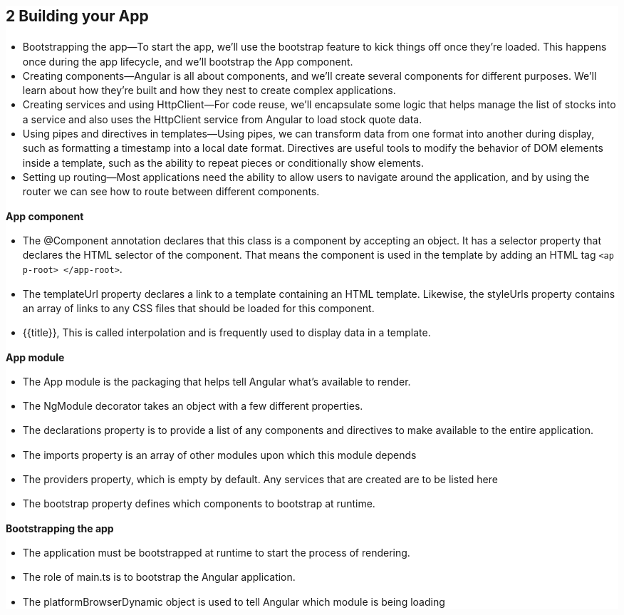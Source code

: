 

## 2 Building your App



- Bootstrapping the app—To start the app, we’ll use the bootstrap feature to kick things off once they’re loaded. This happens once during the app lifecycle, and we’ll bootstrap the App component.
- Creating components—Angular is all about components, and we’ll create several components for different purposes. We’ll learn about how they’re built and how they nest to create complex applications.
- Creating services and using HttpClient—For code reuse, we’ll encapsulate some logic that helps manage the list of stocks into a service and also uses the HttpClient service from Angular to load stock quote data.
- Using pipes and directives in templates—Using pipes, we can transform data from one format into another during display, such as formatting a timestamp into a local date format. Directives are useful tools to modify the behavior of DOM elements inside a template, such as the ability to repeat pieces or conditionally show elements.
- Setting up routing—Most applications need the ability to allow users to navigate around the application, and by using the router we can see how to route between different components. 



**App component**

- The @Component annotation declares that this class is a component by accepting an object. It has a selector property that declares the HTML selector of the component.
  That means the component is used in the template by adding an HTML tag `<app-root> </app-root>`. 

- The templateUrl property declares a link to a template containing an HTML template. Likewise, the styleUrls property contains an array of links to any CSS files that should be loaded for this component.

- {{title}}, This is called interpolation and is frequently used to display data in a template. 



**App module**

- The App module is the packaging that helps tell Angular what’s available to render. 

- The NgModule decorator takes an object with a few different properties. 

- The declarations property is to provide a list of any components and directives to make available to the entire application. 

- The imports property is an array of other modules upon which this module depends 

- The providers property, which is empty by default. Any services that are created are to be listed here 

- The bootstrap property defines which components to bootstrap at runtime. 



**Bootstrapping the app**

- The application must be bootstrapped at runtime to start the process of rendering. 

- The role of main.ts is to bootstrap the Angular application.

- The platformBrowserDynamic object is used to tell Angular which module is being loading
